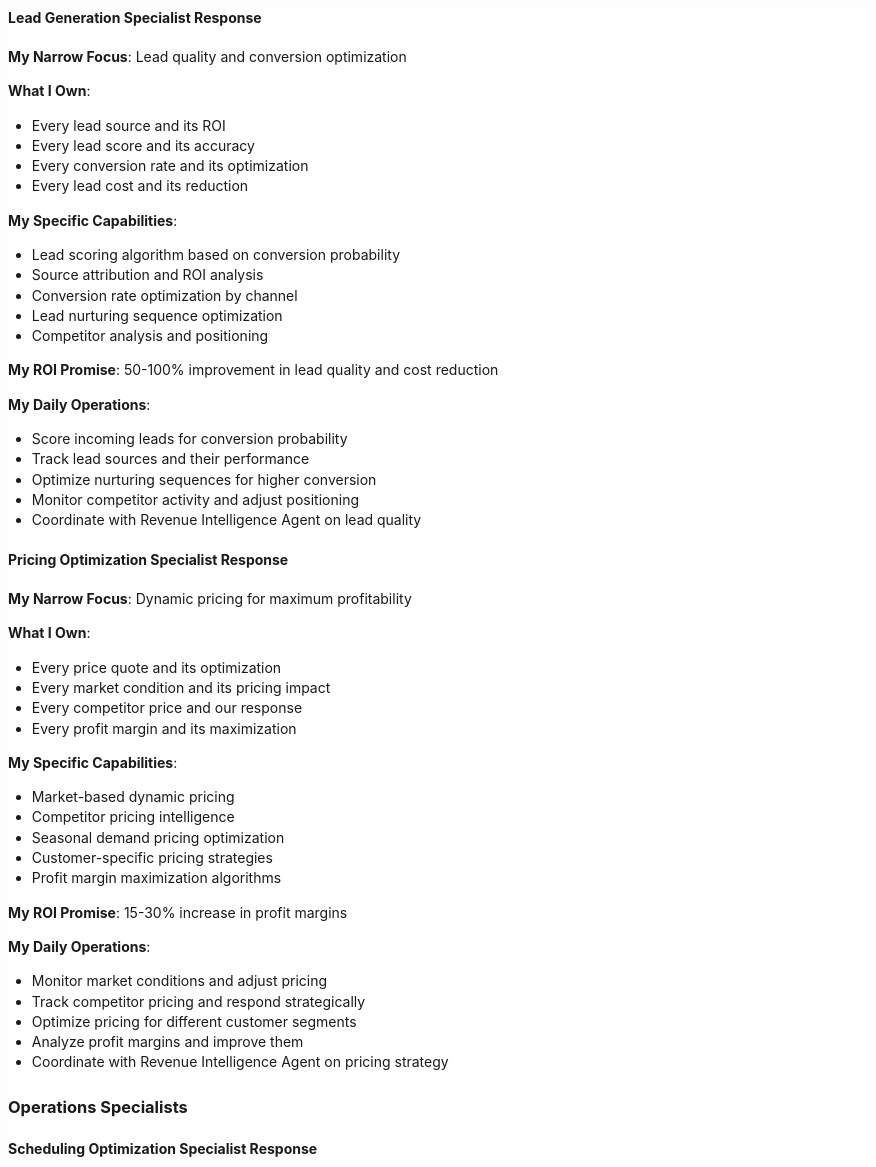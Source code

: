 #### Lead Generation Specialist Response

**My Narrow Focus**: Lead quality and conversion optimization

**What I Own**:
- Every lead source and its ROI
- Every lead score and its accuracy
- Every conversion rate and its optimization
- Every lead cost and its reduction

**My Specific Capabilities**:
- Lead scoring algorithm based on conversion probability
- Source attribution and ROI analysis
- Conversion rate optimization by channel
- Lead nurturing sequence optimization
- Competitor analysis and positioning

**My ROI Promise**: 50-100% improvement in lead quality and cost reduction

**My Daily Operations**:
- Score incoming leads for conversion probability
- Track lead sources and their performance
- Optimize nurturing sequences for higher conversion
- Monitor competitor activity and adjust positioning
- Coordinate with Revenue Intelligence Agent on lead quality

#### Pricing Optimization Specialist Response

**My Narrow Focus**: Dynamic pricing for maximum profitability

**What I Own**:
- Every price quote and its optimization
- Every market condition and its pricing impact
- Every competitor price and our response
- Every profit margin and its maximization

**My Specific Capabilities**:
- Market-based dynamic pricing
- Competitor pricing intelligence
- Seasonal demand pricing optimization
- Customer-specific pricing strategies
- Profit margin maximization algorithms

**My ROI Promise**: 15-30% increase in profit margins

**My Daily Operations**:
- Monitor market conditions and adjust pricing
- Track competitor pricing and respond strategically
- Optimize pricing for different customer segments
- Analyze profit margins and improve them
- Coordinate with Revenue Intelligence Agent on pricing strategy

### Operations Specialists

#### Scheduling Optimization Specialist Response
